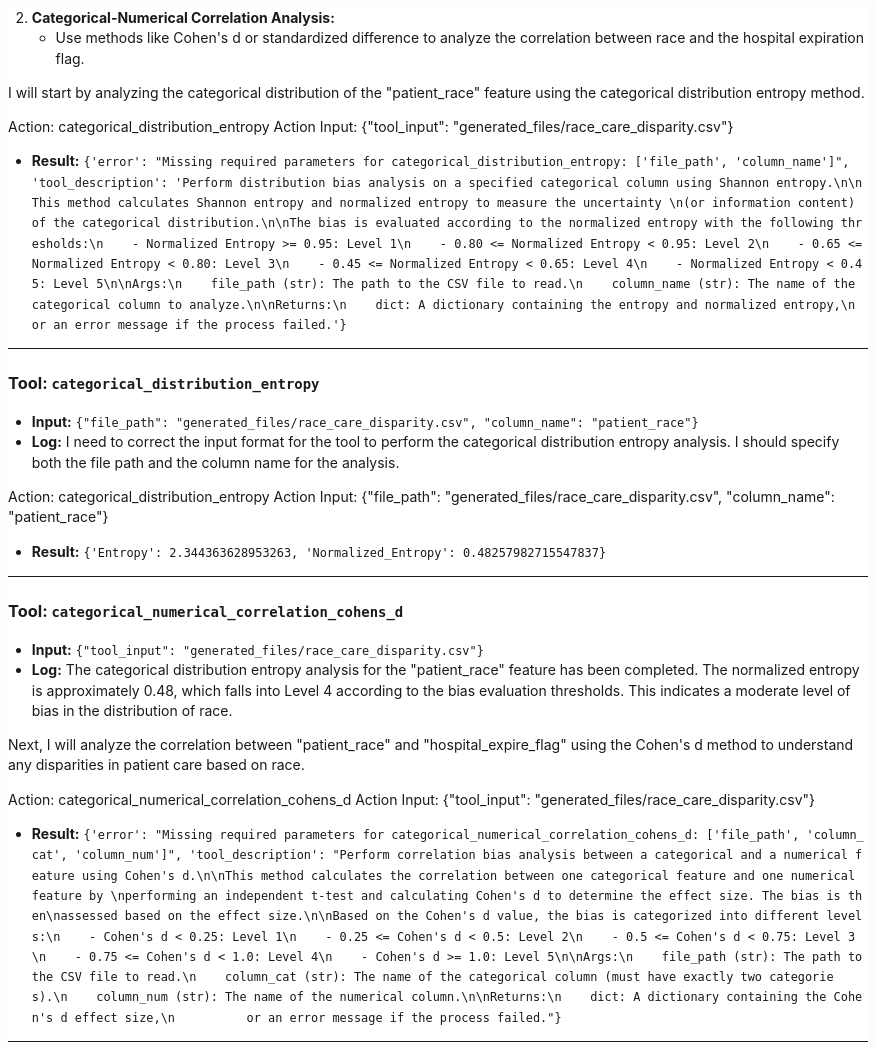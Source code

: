 2. **Categorical-Numerical Correlation Analysis:**
   - Use methods like Cohen's d or standardized difference to analyze the correlation between race and the hospital expiration flag.

I will start by analyzing the categorical distribution of the "patient_race" feature using the categorical distribution entropy method.

Action: categorical_distribution_entropy
Action Input: {"tool_input": "generated_files/race_care_disparity.csv"}
- **Result:** `{'error': "Missing required parameters for categorical_distribution_entropy: ['file_path', 'column_name']", 'tool_description': 'Perform distribution bias analysis on a specified categorical column using Shannon entropy.\n\nThis method calculates Shannon entropy and normalized entropy to measure the uncertainty \n(or information content) of the categorical distribution.\n\nThe bias is evaluated according to the normalized entropy with the following thresholds:\n    - Normalized Entropy >= 0.95: Level 1\n    - 0.80 <= Normalized Entropy < 0.95: Level 2\n    - 0.65 <= Normalized Entropy < 0.80: Level 3\n    - 0.45 <= Normalized Entropy < 0.65: Level 4\n    - Normalized Entropy < 0.45: Level 5\n\nArgs:\n    file_path (str): The path to the CSV file to read.\n    column_name (str): The name of the categorical column to analyze.\n\nReturns:\n    dict: A dictionary containing the entropy and normalized entropy,\n          or an error message if the process failed.'}`

---

### Tool: `categorical_distribution_entropy`
- **Input:** `{"file_path": "generated_files/race_care_disparity.csv", "column_name": "patient_race"}`
- **Log:** I need to correct the input format for the tool to perform the categorical distribution entropy analysis. I should specify both the file path and the column name for the analysis.

Action: categorical_distribution_entropy
Action Input: {"file_path": "generated_files/race_care_disparity.csv", "column_name": "patient_race"}
- **Result:** `{'Entropy': 2.344363628953263, 'Normalized_Entropy': 0.48257982715547837}`

---

### Tool: `categorical_numerical_correlation_cohens_d`
- **Input:** `{"tool_input": "generated_files/race_care_disparity.csv"}`
- **Log:** The categorical distribution entropy analysis for the "patient_race" feature has been completed. The normalized entropy is approximately 0.48, which falls into Level 4 according to the bias evaluation thresholds. This indicates a moderate level of bias in the distribution of race.

Next, I will analyze the correlation between "patient_race" and "hospital_expire_flag" using the Cohen's d method to understand any disparities in patient care based on race.

Action: categorical_numerical_correlation_cohens_d
Action Input: {"tool_input": "generated_files/race_care_disparity.csv"}
- **Result:** `{'error': "Missing required parameters for categorical_numerical_correlation_cohens_d: ['file_path', 'column_cat', 'column_num']", 'tool_description': "Perform correlation bias analysis between a categorical and a numerical feature using Cohen's d.\n\nThis method calculates the correlation between one categorical feature and one numerical feature by \nperforming an independent t-test and calculating Cohen's d to determine the effect size. The bias is then\nassessed based on the effect size.\n\nBased on the Cohen's d value, the bias is categorized into different levels:\n    - Cohen's d < 0.25: Level 1\n    - 0.25 <= Cohen's d < 0.5: Level 2\n    - 0.5 <= Cohen's d < 0.75: Level 3\n    - 0.75 <= Cohen's d < 1.0: Level 4\n    - Cohen's d >= 1.0: Level 5\n\nArgs:\n    file_path (str): The path to the CSV file to read.\n    column_cat (str): The name of the categorical column (must have exactly two categories).\n    column_num (str): The name of the numerical column.\n\nReturns:\n    dict: A dictionary containing the Cohen's d effect size,\n          or an error message if the process failed."}`

---